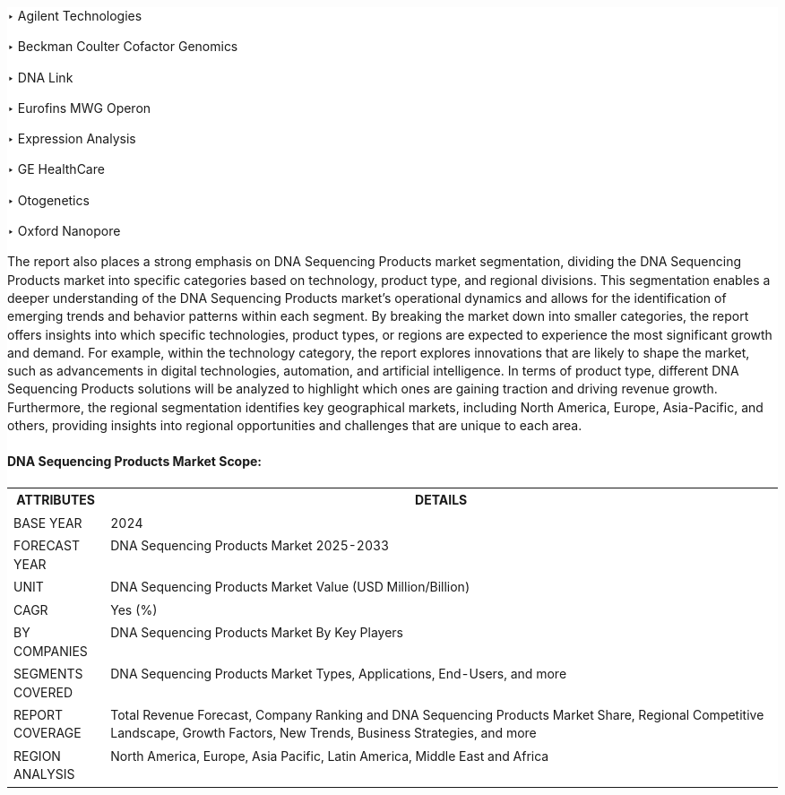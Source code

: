 ‣ Agilent Technologies

‣ Beckman Coulter Cofactor Genomics

‣ DNA Link

‣ Eurofins MWG Operon

‣ Expression Analysis

‣ GE HealthCare

‣ Otogenetics

‣ Oxford Nanopore

The report also places a strong emphasis on DNA Sequencing Products market segmentation, dividing the DNA Sequencing Products market into specific categories based on technology, product type, and regional divisions. This segmentation enables a deeper understanding of the DNA Sequencing Products market’s operational dynamics and allows for the identification of emerging trends and behavior patterns within each segment. By breaking the market down into smaller categories, the report offers insights into which specific technologies, product types, or regions are expected to experience the most significant growth and demand. For example, within the technology category, the report explores innovations that are likely to shape the market, such as advancements in digital technologies, automation, and artificial intelligence. In terms of product type, different DNA Sequencing Products solutions will be analyzed to highlight which ones are gaining traction and driving revenue growth. Furthermore, the regional segmentation identifies key geographical markets, including North America, Europe, Asia-Pacific, and others, providing insights into regional opportunities and challenges that are unique to each area.

<h4>DNA Sequencing Products Market Scope:</h4>
<table>
<tr>
<th>ATTRIBUTES</th>
<th>DETAILS</th>
</tr>
<tr>
<td>BASE YEAR</td>
<td>2024</td>
</tr>
<tr>
<td>FORECAST YEAR</td>
<td>DNA Sequencing Products Market 2025-2033</td>
</tr>
<tr>
<td>UNIT</td>
<td>DNA Sequencing Products Market Value (USD Million/Billion)</td>
<tr>
<td>CAGR</td>
<td>Yes (%)</td>
</tr>
</tr>
<tr>
<td>BY COMPANIES</td>
<td>DNA Sequencing Products Market By Key Players</td>
</tr>
<tr>
<td>SEGMENTS COVERED</td>
<td>DNA Sequencing Products Market Types, Applications, End-Users, and more</td>
</tr>
<tr>
<td>REPORT COVERAGE</td>
<td>Total Revenue Forecast, Company Ranking and DNA Sequencing Products Market Share, Regional Competitive Landscape, Growth Factors, New Trends, Business Strategies, and more</td>
</tr>
<tr>
<td>REGION ANALYSIS</td>
<td>North America, Europe, Asia Pacific, Latin America, Middle East and Africa</td>